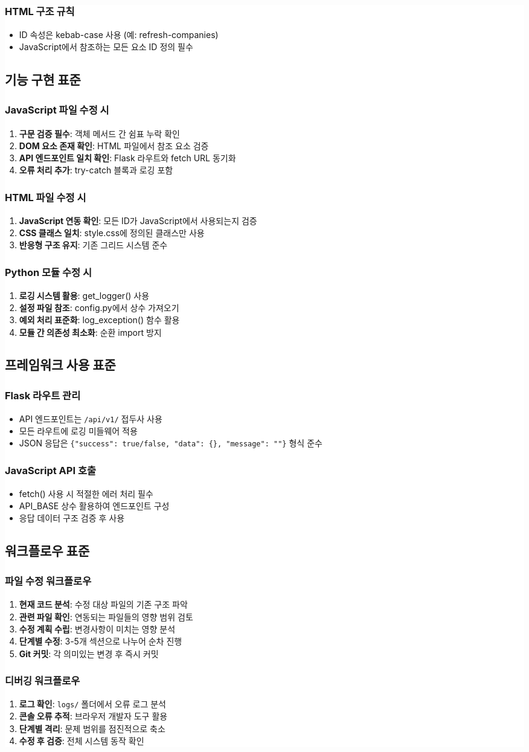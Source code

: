 ### HTML 구조 규칙
- ID 속성은 kebab-case 사용 (예: refresh-companies)
- JavaScript에서 참조하는 모든 요소 ID 정의 필수

## 기능 구현 표준

### JavaScript 파일 수정 시
1. **구문 검증 필수**: 객체 메서드 간 쉼표 누락 확인
2. **DOM 요소 존재 확인**: HTML 파일에서 참조 요소 검증
3. **API 엔드포인트 일치 확인**: Flask 라우트와 fetch URL 동기화
4. **오류 처리 추가**: try-catch 블록과 로깅 포함

### HTML 파일 수정 시
1. **JavaScript 연동 확인**: 모든 ID가 JavaScript에서 사용되는지 검증
2. **CSS 클래스 일치**: style.css에 정의된 클래스만 사용
3. **반응형 구조 유지**: 기존 그리드 시스템 준수

### Python 모듈 수정 시
1. **로깅 시스템 활용**: get_logger() 사용
2. **설정 파일 참조**: config.py에서 상수 가져오기
3. **예외 처리 표준화**: log_exception() 함수 활용
4. **모듈 간 의존성 최소화**: 순환 import 방지

## 프레임워크 사용 표준

### Flask 라우트 관리
- API 엔드포인트는 `/api/v1/` 접두사 사용
- 모든 라우트에 로깅 미들웨어 적용
- JSON 응답은 `{"success": true/false, "data": {}, "message": ""}` 형식 준수

### JavaScript API 호출
- fetch() 사용 시 적절한 에러 처리 필수
- API_BASE 상수 활용하여 엔드포인트 구성
- 응답 데이터 구조 검증 후 사용

## 워크플로우 표준

### 파일 수정 워크플로우
1. **현재 코드 분석**: 수정 대상 파일의 기존 구조 파악
2. **관련 파일 확인**: 연동되는 파일들의 영향 범위 검토
3. **수정 계획 수립**: 변경사항이 미치는 영향 분석
4. **단계별 수정**: 3-5개 섹션으로 나누어 순차 진행
5. **Git 커밋**: 각 의미있는 변경 후 즉시 커밋

### 디버깅 워크플로우
1. **로그 확인**: `logs/` 폴더에서 오류 로그 분석
2. **콘솔 오류 추적**: 브라우저 개발자 도구 활용
3. **단계별 격리**: 문제 범위를 점진적으로 축소
4. **수정 후 검증**: 전체 시스템 동작 확인
